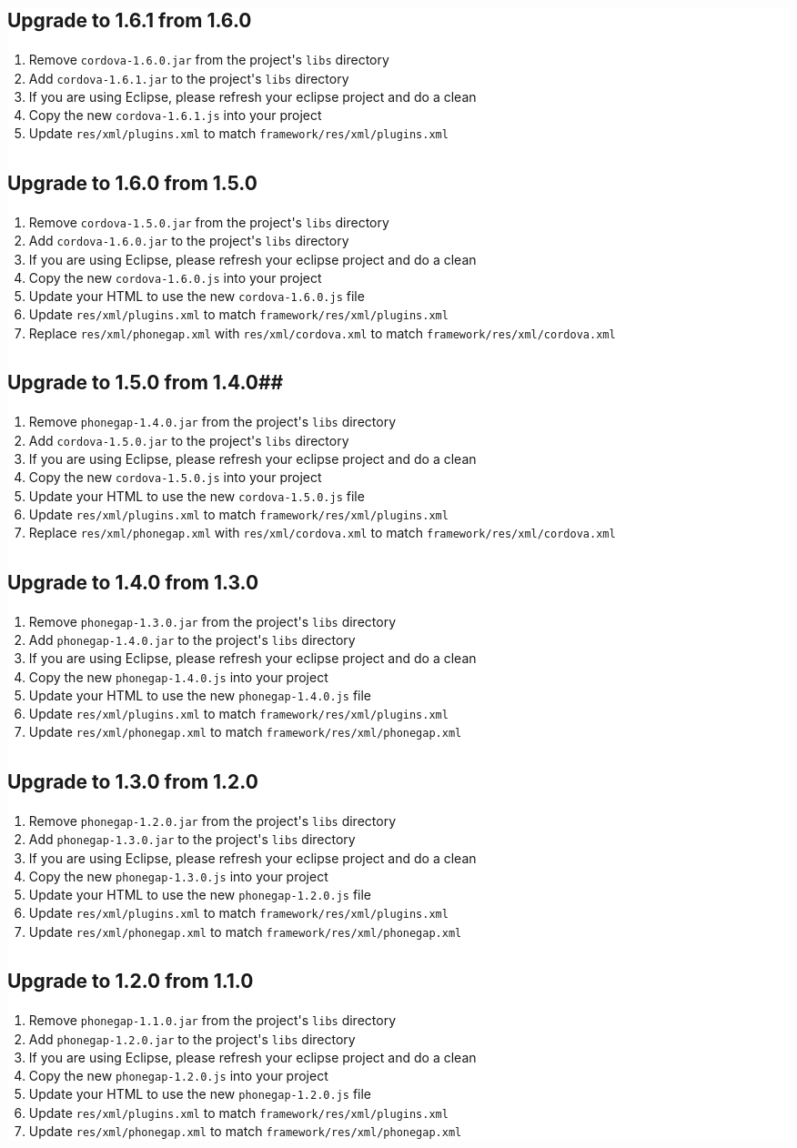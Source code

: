 ## Upgrade to 1.6.1 from 1.6.0 ##

1. Remove `cordova-1.6.0.jar` from the project's `libs` directory
2. Add `cordova-1.6.1.jar` to the project's `libs` directory
3. If you are using Eclipse, please refresh your eclipse project and do a clean
4. Copy the new `cordova-1.6.1.js` into your project
5. Update `res/xml/plugins.xml` to match `framework/res/xml/plugins.xml`

## Upgrade to 1.6.0 from 1.5.0 ##
1. Remove `cordova-1.5.0.jar` from the project's `libs` directory
2. Add `cordova-1.6.0.jar` to the project's `libs` directory
3. If you are using Eclipse, please refresh your eclipse project and do a clean
4. Copy the new `cordova-1.6.0.js` into your project
5. Update your HTML to use the new `cordova-1.6.0.js` file
6. Update `res/xml/plugins.xml` to match `framework/res/xml/plugins.xml`
7. Replace `res/xml/phonegap.xml` with `res/xml/cordova.xml` to match `framework/res/xml/cordova.xml`

## Upgrade to 1.5.0 from 1.4.0##
1. Remove `phonegap-1.4.0.jar` from the project's `libs` directory
2. Add `cordova-1.5.0.jar` to the project's `libs` directory
3. If you are using Eclipse, please refresh your eclipse project and do a clean
4. Copy the new `cordova-1.5.0.js` into your project
5. Update your HTML to use the new `cordova-1.5.0.js` file
6. Update `res/xml/plugins.xml` to match `framework/res/xml/plugins.xml`
7. Replace `res/xml/phonegap.xml` with `res/xml/cordova.xml` to match `framework/res/xml/cordova.xml`

## Upgrade to 1.4.0 from 1.3.0 ##
1. Remove `phonegap-1.3.0.jar` from the project's `libs` directory
2. Add `phonegap-1.4.0.jar` to the project's `libs` directory
3. If you are using Eclipse, please refresh your eclipse project and do a clean
4. Copy the new `phonegap-1.4.0.js` into your project
5. Update your HTML to use the new `phonegap-1.4.0.js` file
6. Update `res/xml/plugins.xml` to match `framework/res/xml/plugins.xml`
7. Update `res/xml/phonegap.xml` to match `framework/res/xml/phonegap.xml`

## Upgrade to 1.3.0 from 1.2.0 ##
1. Remove `phonegap-1.2.0.jar` from the project's `libs` directory
2. Add `phonegap-1.3.0.jar` to the project's `libs` directory
3. If you are using Eclipse, please refresh your eclipse project and do a clean
4. Copy the new `phonegap-1.3.0.js` into your project
5. Update your HTML to use the new `phonegap-1.2.0.js` file
6. Update `res/xml/plugins.xml` to match `framework/res/xml/plugins.xml`
7. Update `res/xml/phonegap.xml` to match `framework/res/xml/phonegap.xml`

## Upgrade to 1.2.0 from 1.1.0 ##
1. Remove `phonegap-1.1.0.jar` from the project's `libs` directory
2. Add `phonegap-1.2.0.jar` to the project's `libs` directory
3. If you are using Eclipse, please refresh your eclipse project and do a clean
4. Copy the new `phonegap-1.2.0.js` into your project
5. Update your HTML to use the new `phonegap-1.2.0.js` file
6. Update `res/xml/plugins.xml` to match `framework/res/xml/plugins.xml`
7. Update `res/xml/phonegap.xml` to match `framework/res/xml/phonegap.xml`
